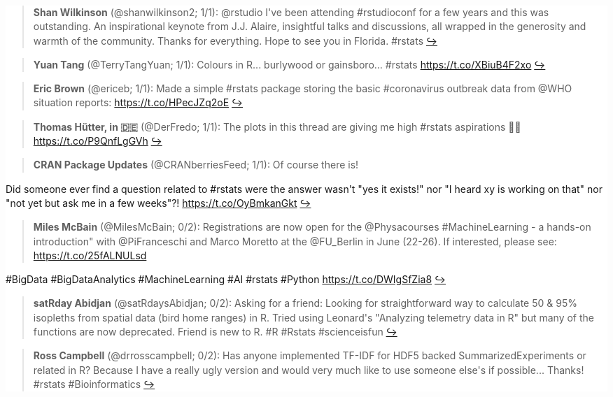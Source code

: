 


> **Shan Wilkinson** (@shanwilkinson2; 1/1): @rstudio I've been attending #rstudioconf for a few years and this was outstanding. An inspirational keynote from J.J. Alaire, insightful talks and discussions, all wrapped in the generosity and warmth of the community. Thanks for everything. Hope to see you in Florida. #rstats  [&#8618;](https://twitter.com/dataandme/status/1223734939486773254)




> **Yuan Tang** (@TerryTangYuan; 1/1): Colours in R... burlywood or gainsboro... #rstats https://t.co/XBiuB4F2xo  [&#8618;](https://twitter.com/dataandme/status/1223720865193512960)




> **Eric Brown** (@ericeb; 1/1): Made a simple #rstats package storing the basic #coronavirus outbreak data from @WHO situation reports: https://t.co/HPecJZq2oE  [&#8618;](https://twitter.com/dataandme/status/1223679349355925504)




> **Thomas Hütter, in 🇩🇪** (@DerFredo; 1/1): The plots in this thread are giving me high #rstats aspirations 🙌🏻 https://t.co/P9QnfLgGVh  [&#8618;](https://twitter.com/dataandme/status/1223692648910938112)




> **CRAN Package Updates** (@CRANberriesFeed; 1/1): Of course there is!
>
Did someone ever find a question related to #rstats were the answer wasn't "yes it exists!" nor "I heard xy is working on that" nor  "not yet but ask me in a few weeks"?! https://t.co/OyBmkanGkt  [&#8618;](https://twitter.com/dataandme/status/1223672120179335168)




> **Miles McBain** (@MilesMcBain; 0/2): Registrations are now open for the @Physacourses #MachineLearning - a hands-on introduction" with @PiFranceschi and Marco Moretto at the @FU_Berlin in June (22-26).
If interested, please see: https://t.co/25fALNULsd
>
#BigData #BigDataAnalytics #MachineLearning #AI #rstats #Python https://t.co/DWIgSfZia8  [&#8618;](https://twitter.com/dataandme/status/1223765962295398401)




> **satRday Abidjan** (@satRdaysAbidjan; 0/2): Asking for a friend:
Looking for straightforward way to calculate 50 &amp; 95% isopleths from spatial data (bird home ranges) in R. 
Tried using Leonard's "Analyzing telemetry data in R" but many of the functions are now deprecated.
Friend is new to R.
#R #Rstats #scienceisfun  [&#8618;](https://twitter.com/dataandme/status/1223758717293744128)




> **Ross Campbell** (@drrosscampbell; 0/2): Has anyone implemented TF-IDF for HDF5 backed SummarizedExperiments or related in R? Because I have a really ugly version and would very much like to use someone else's if possible... Thanks! #rstats #Bioinformatics  [&#8618;](https://twitter.com/dataandme/status/1223707355495440385)
